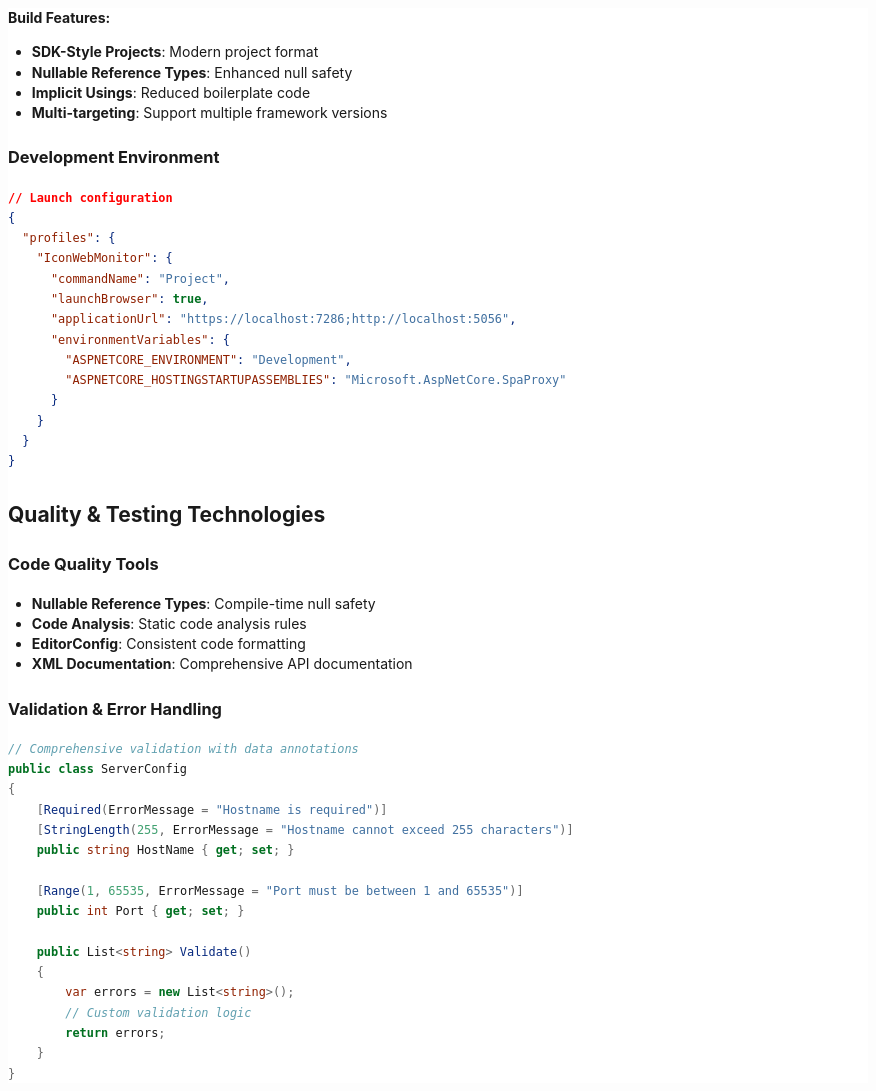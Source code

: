 **Build Features:**
- **SDK-Style Projects**: Modern project format
- **Nullable Reference Types**: Enhanced null safety
- **Implicit Usings**: Reduced boilerplate code
- **Multi-targeting**: Support multiple framework versions

### **Development Environment**
```json
// Launch configuration
{
  "profiles": {
    "IconWebMonitor": {
      "commandName": "Project",
      "launchBrowser": true,
      "applicationUrl": "https://localhost:7286;http://localhost:5056",
      "environmentVariables": {
        "ASPNETCORE_ENVIRONMENT": "Development",
        "ASPNETCORE_HOSTINGSTARTUPASSEMBLIES": "Microsoft.AspNetCore.SpaProxy"
      }
    }
  }
}
```

## Quality & Testing Technologies

### **Code Quality Tools**
- **Nullable Reference Types**: Compile-time null safety
- **Code Analysis**: Static code analysis rules
- **EditorConfig**: Consistent code formatting
- **XML Documentation**: Comprehensive API documentation

### **Validation & Error Handling**
```csharp
// Comprehensive validation with data annotations
public class ServerConfig
{
    [Required(ErrorMessage = "Hostname is required")]
    [StringLength(255, ErrorMessage = "Hostname cannot exceed 255 characters")]
    public string HostName { get; set; }
    
    [Range(1, 65535, ErrorMessage = "Port must be between 1 and 65535")]
    public int Port { get; set; }
    
    public List<string> Validate()
    {
        var errors = new List<string>();
        // Custom validation logic
        return errors;
    }
}
```

